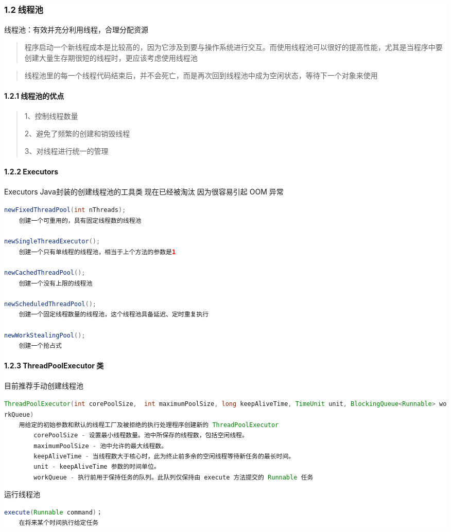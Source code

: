 ### 1.2 线程池

线程池：有效并充分利用线程，合理分配资源

>程序启动一个新线程成本是比较高的，因为它涉及到要与操作系统进行交互。而使用线程池可以很好的提高性能，尤其是当程序中要创建大量生存期很短的线程时，更应该考虑使用线程池

>线程池里的每一个线程代码结束后，并不会死亡，而是再次回到线程池中成为空闲状态，等待下一个对象来使用

#### 1.2.1 线程池的优点

> 1、控制线程数量
>
> 2、避免了频繁的创建和销毁线程
>
> 3、对线程进行统一的管理

#### 1.2.2 Executors

Executors Java封装的创建线程池的工具类  现在已经被淘汰 因为很容易引起 OOM 异常

```java
newFixedThreadPool(int nThreads);  
    创建一个可重用的，具有固定线程数的线程池

newSingleThreadExecutor();
	创建一个只有单线程的线程池，相当于上个方法的参数是1 

newCachedThreadPool();
	创建一个没有上限的线程池

newScheduledThreadPool();
    创建一个固定线程数量的线程池，这个线程池具备延迟、定时重复执行

newWorkStealingPool();
    创建一个抢占式
```

#### 1.2.3 ThreadPoolExecutor 类

目前推荐手动创建线程池

```java
ThreadPoolExecutor(int corePoolSize,  int maximumPoolSize, long keepAliveTime, TimeUnit unit, BlockingQueue<Runnable> workQueue)
    用给定的初始参数和默认的线程工厂及被拒绝的执行处理程序创建新的 ThreadPoolExecutor
    	corePoolSize - 设置最小线程数量。池中所保存的线程数，包括空闲线程。
		maximumPoolSize - 池中允许的最大线程数。
		keepAliveTime - 当线程数大于核心时，此为终止前多余的空闲线程等待新任务的最长时间。
		unit - keepAliveTime 参数的时间单位。
		workQueue - 执行前用于保持任务的队列。此队列仅保持由 execute 方法提交的 Runnable 任务
```

运行线程池

```java
execute(Runnable command)；
    在将来某个时间执行给定任务
```
